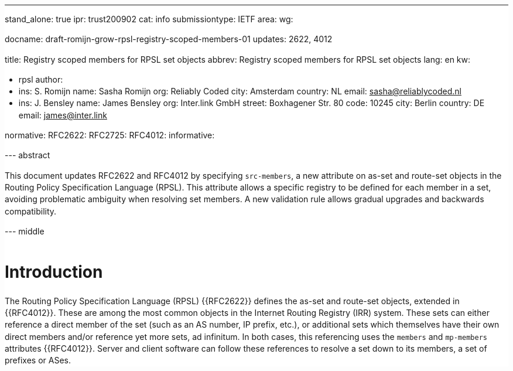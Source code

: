 ---
stand_alone: true
ipr: trust200902
cat: info
submissiontype: IETF
area: 
wg:

docname: draft-romijn-grow-rpsl-registry-scoped-members-01
updates: 2622, 4012

title: Registry scoped members for RPSL set objects
abbrev: Registry scoped members for RPSL set objects
lang: en
kw:
  - rpsl
author:
- ins: S. Romijn
  name: Sasha Romijn
  org: Reliably Coded
  city: Amsterdam
  country: NL
  email: sasha@reliablycoded.nl
- ins: J. Bensley
  name: James Bensley
  org: Inter.link GmbH
  street: Boxhagener Str. 80
  code: 10245
  city: Berlin
  country: DE
  email: james@inter.link


normative:
  RFC2622:
  RFC2725:
  RFC4012:
informative:

--- abstract

This document updates RFC2622 and RFC4012 by specifying `src-members`,
a new attribute on as-set and route-set
objects in the Routing Policy Specification Language (RPSL).
This attribute allows a specific registry to be defined for each member
in a set, avoiding problematic ambiguity when resolving set members.
A new validation rule allows gradual upgrades and backwards compatibility.

--- middle

# Introduction

The Routing Policy Specification Language (RPSL) {{RFC2622}} defines the
as-set and route-set objects, extended in {{RFC4012}}.
These are among the most common objects in the Internet Routing Registry (IRR) system.
These sets can either reference a direct member of the set
(such as an AS number, IP prefix, etc.), or additional sets which themselves have
their own direct members and/or reference yet more sets, ad infinitum.
In both cases, this referencing uses the `members` and `mp-members`
attributes {{RFC4012}}.
Server and client software can follow these references to 
resolve a set down to its members, a set of prefixes or ASes.
